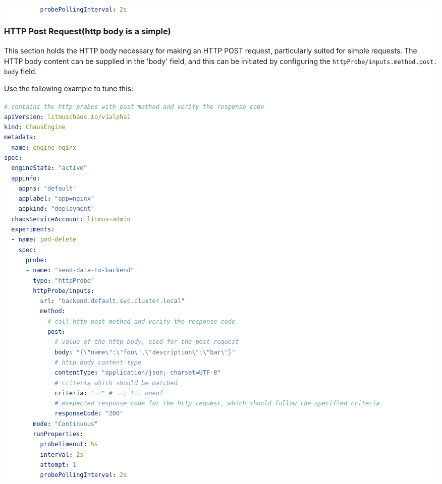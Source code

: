 ```yaml
          probePollingInterval: 2s
```

### HTTP Post Request(http body is a simple)

This section holds the HTTP body necessary for making an HTTP POST request, particularly suited for simple requests. The HTTP body content can be supplied in the 'body' field, and this can be initiated by configuring the `httpProbe/inputs.method.post.body` field.

Use the following example to tune this:

```yaml
# contains the http probes with post method and verify the response code
apiVersion: litmuschaos.io/v1alpha1
kind: ChaosEngine
metadata:
  name: engine-nginx
spec:
  engineState: "active"
  appinfo:
    appns: "default"
    applabel: "app=nginx"
    appkind: "deployment"
  chaosServiceAccount: litmus-admin
  experiments:
  - name: pod-delete
    spec:
      probe:
      - name: "send-data-to-backend"
        type: "httpProbe"
        httpProbe/inputs:
          url: "backend.default.svc.cluster.local"
          method:
            # call http post method and verify the response code
            post: 
              # value of the http body, used for the post request
              body: "{\"name\":\"foo\",\"description\":\"bar\"}"
              # http body content type
              contentType: "application/json; charset=UTF-8"
              # criteria which should be matched
              criteria: "==" # ==, !=, oneof
              # exepected response code for the http request, which should follow the specified criteria
              responseCode: "200"
        mode: "Continuous"
        runProperties:
          probeTimeout: 5s
          interval: 2s 
          attempt: 1
          probePollingInterval: 2s
```
